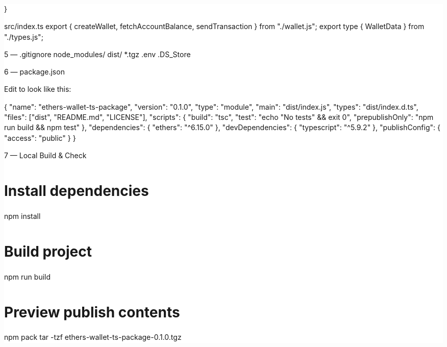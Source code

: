 }

src/index.ts
export { createWallet, fetchAccountBalance, sendTransaction } from "./wallet.js";
export type { WalletData } from "./types.js";

5 — .gitignore
node_modules/
dist/
*.tgz
.env
.DS_Store

6 — package.json

Edit to look like this:

{
  "name": "ethers-wallet-ts-package",
  "version": "0.1.0",
  "type": "module",
  "main": "dist/index.js",
  "types": "dist/index.d.ts",
  "files": ["dist", "README.md", "LICENSE"],
  "scripts": {
    "build": "tsc",
    "test": "echo \"No tests\" && exit 0",
    "prepublishOnly": "npm run build && npm test"
  },
  "dependencies": {
    "ethers": "^6.15.0"
  },
  "devDependencies": {
    "typescript": "^5.9.2"
  },
  "publishConfig": {
    "access": "public"
  }
}

7 — Local Build & Check
# Install dependencies
npm install

# Build project
npm run build

# Preview publish contents
npm pack
tar -tzf ethers-wallet-ts-package-0.1.0.tgz
